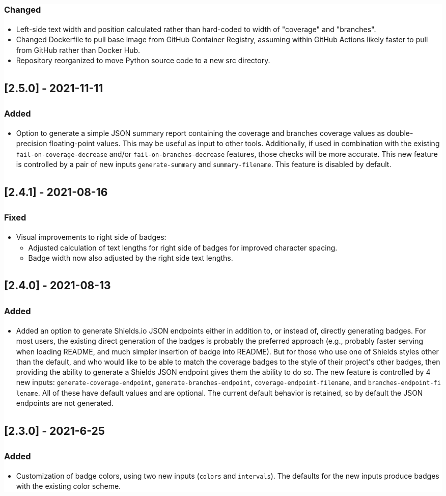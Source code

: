 ### Changed
* Left-side text width and position calculated rather than hard-coded to
  width of "coverage" and "branches".
* Changed Dockerfile to pull base image from GitHub Container Registry, assuming
  within GitHub Actions likely faster to pull from GitHub rather than Docker Hub.
* Repository reorganized to move Python source code to a new src directory.


## [2.5.0] - 2021-11-11

### Added
* Option to generate a simple JSON summary report containing the coverage
  and branches coverage values as double-precision floating-point values.
  This may be useful as input to other tools. Additionally, if used in
  combination with the existing `fail-on-coverage-decrease` and/or 
  `fail-on-branches-decrease` features, those checks will be more accurate.
  This new feature is controlled by a pair of new inputs `generate-summary`
  and `summary-filename`. This feature is disabled by default.


## [2.4.1] - 2021-08-16

### Fixed
* Visual improvements to right side of badges:
  * Adjusted calculation of text lengths for right side of badges
    for improved character spacing.
  * Badge width now also adjusted by the right side text lengths.


## [2.4.0] - 2021-08-13

### Added
* Added an option to generate Shields.io JSON endpoints either in addition to, 
  or instead of, directly generating badges. For most users, the existing direct 
  generation of the badges is probably the preferred approach (e.g., probably 
  faster serving when loading README, and much simpler insertion of badge into 
  README). But for those who use one of Shields styles other than the default, 
  and who would like to be able to match the coverage badges to the style of 
  their project's other badges, then providing the ability to generate a 
  Shields JSON endpoint gives them the ability to do so. The new feature is 
  controlled by 4 new inputs: `generate-coverage-endpoint`, `generate-branches-endpoint`, 
  `coverage-endpoint-filename`, and `branches-endpoint-filename`. All of these 
  have default values and are optional. The current default behavior is retained, 
  so by default the JSON endpoints are not generated.


## [2.3.0] - 2021-6-25

### Added
* Customization of badge colors, using two new inputs (`colors` and 
  `intervals`). The defaults for the new inputs produce badges with
  the existing color scheme.
